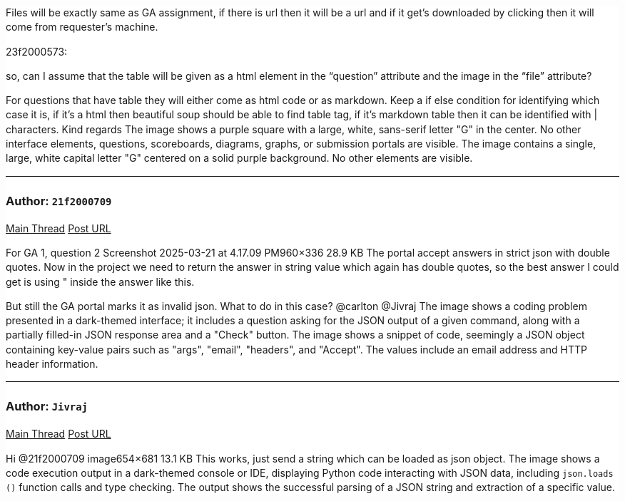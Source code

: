 

Files will be exactly same as GA assignment, if there is url then it will be a url and if it get’s downloaded by clicking then it will come from requester’s machine.



 23f2000573:

so, can I assume that the table will be given as a html element in the “question” attribute and the image in the “file” attribute?


For questions that have table they will either come as html code or as markdown. Keep a if else condition for identifying which case it is, if it’s a html then beautiful soup should be able to find table tag, if it’s markdown table then it can be identified with | characters.
Kind regards
The image shows a purple square with a large, white, sans-serif letter "G" in the center.  No other interface elements, questions, scoreboards, diagrams, graphs, or submission portals are visible.
The image contains a single, large, white capital letter "G" centered on a solid purple background.  No other elements are visible.

[reply_to_post_number]: 73

---

### Author: `21f2000709`
[Main Thread](https://discourse.onlinedegree.iitm.ac.in/t/project-2-tds-solver-discussion-thread/169029)
[Post URL](https://discourse.onlinedegree.iitm.ac.in/t/project-2-tds-solver-discussion-thread/169029/78)

[post_number]: 78
For GA 1, question 2
Screenshot 2025-03-21 at 4.17.09 PM960×336 28.9 KB
The portal accept answers in strict json with double quotes. Now in the project we need to return the answer in string value which again has double quotes, so the best answer I could get is using \" inside the answer like this.

But still the GA portal marks it as invalid json. What to do in this case?
@carlton @Jivraj
The image shows a coding problem presented in a dark-themed interface;  it includes a question asking for the JSON output of a given command, along with a partially filled-in JSON response area and a "Check" button.
The image shows a snippet of code, seemingly a JSON object containing key-value pairs such as "args", "email", "headers", and "Accept".  The values include an email address and  HTTP header information.

---

### Author: `Jivraj`
[Main Thread](https://discourse.onlinedegree.iitm.ac.in/t/project-2-tds-solver-discussion-thread/169029)
[Post URL](https://discourse.onlinedegree.iitm.ac.in/t/project-2-tds-solver-discussion-thread/169029/79)

[post_number]: 79
Hi @21f2000709
image654×681 13.1 KB
This works, just send a string which can be loaded as json object.
The image shows a code execution output in a dark-themed console or IDE, displaying Python code interacting with JSON data, including `json.loads()` function calls and type checking.  The output shows the successful parsing of a JSON string and extraction of a specific value.


[post_number]: 1
[post_number]: 2
[post_number]: 3
[post_number]: 4
[reply_to_post_number]: 3
[post_number]: 5
[post_number]: 6
[post_number]: 8
[post_number]: 9
[post_number]: 10
[post_number]: 11
[reply_to_post_number]: 8
[post_number]: 12
[reply_to_post_number]: 9
[post_number]: 13
[reply_to_post_number]: 10
[post_number]: 14
[reply_to_post_number]: 12
[post_number]: 15
[reply_to_post_number]: 14
[post_number]: 16
[reply_to_post_number]: 15
[post_number]: 17
[reply_to_post_number]: 16
[post_number]: 18
[post_number]: 19
[reply_to_post_number]: 18
[post_number]: 20
[post_number]: 21
[post_number]: 22
[reply_to_post_number]: 20
[post_number]: 23
[post_number]: 24
[post_number]: 25
[post_number]: 26
[post_number]: 27
[reply_to_post_number]: 26
[post_number]: 28
[post_number]: 29
[post_number]: 30
[post_number]: 31
[reply_to_post_number]: 26
[post_number]: 32
[reply_to_post_number]: 29
[post_number]: 33
[reply_to_post_number]: 30
[post_number]: 34
[post_number]: 35
[reply_to_post_number]: 32
[post_number]: 36
[post_number]: 37
[reply_to_post_number]: 33
[post_number]: 38
[post_number]: 39
[post_number]: 40
[reply_to_post_number]: 37
[post_number]: 41
[post_number]: 42
[post_number]: 43
[post_number]: 44
[post_number]: 45
[reply_to_post_number]: 44
[post_number]: 46
[post_number]: 47
[reply_to_post_number]: 46
[post_number]: 48
[post_number]: 49
[post_number]: 50
[post_number]: 51
[reply_to_post_number]: 49
[post_number]: 52
[reply_to_post_number]: 50
[post_number]: 53
[post_number]: 54
[post_number]: 55
[reply_to_post_number]: 54
[post_number]: 56
[reply_to_post_number]: 55
[post_number]: 57
[reply_to_post_number]: 56
[post_number]: 58
[post_number]: 59
[reply_to_post_number]: 57
[post_number]: 60
[reply_to_post_number]: 57
[post_number]: 61
[reply_to_post_number]: 59
[post_number]: 62
[post_number]: 63
[reply_to_post_number]: 52
[post_number]: 64
[reply_to_post_number]: 63
[post_number]: 65
[post_number]: 66
[post_number]: 67
[reply_to_post_number]: 66
[post_number]: 68
[reply_to_post_number]: 67
[post_number]: 69
[post_number]: 70
[post_number]: 71
[reply_to_post_number]: 68
[post_number]: 72
[reply_to_post_number]: 69
[post_number]: 73
[reply_to_post_number]: 71
[post_number]: 74
[post_number]: 75
[reply_to_post_number]: 74
[post_number]: 76
[reply_to_post_number]: 75
[post_number]: 77
[reply_to_post_number]: 78
[post_number]: 80
[reply_to_post_number]: 78
[post_number]: 82
[reply_to_post_number]: 80
[post_number]: 83
[post_number]: 84
[reply_to_post_number]: 83
[post_number]: 85
[reply_to_post_number]: 84
[post_number]: 86
[post_number]: 87
[reply_to_post_number]: 85
[post_number]: 88
[post_number]: 89
[reply_to_post_number]: 86
[post_number]: 90
[reply_to_post_number]: 88
[post_number]: 91
[reply_to_post_number]: 89
[post_number]: 92
[post_number]: 93
[reply_to_post_number]: 92
[post_number]: 94
[post_number]: 95
[post_number]: 96
[reply_to_post_number]: 94
[post_number]: 97
[post_number]: 98
[post_number]: 99
[post_number]: 100
[reply_to_post_number]: 99
[post_number]: 101
[reply_to_post_number]: 100
[post_number]: 102
[post_number]: 103
[reply_to_post_number]: 98
[post_number]: 104
[reply_to_post_number]: 96
[post_number]: 105
[post_number]: 106
[reply_to_post_number]: 97
[post_number]: 107
[post_number]: 108
[reply_to_post_number]: 107
[post_number]: 109
[reply_to_post_number]: 101
[post_number]: 110
[post_number]: 111
[reply_to_post_number]: 110
[post_number]: 112
[reply_to_post_number]: 101
[post_number]: 113
[reply_to_post_number]: 106
[post_number]: 114
[reply_to_post_number]: 111
[post_number]: 115
[reply_to_post_number]: 92
[post_number]: 116
[reply_to_post_number]: 114
[post_number]: 117
[reply_to_post_number]: 114
[post_number]: 118
[post_number]: 119
[reply_to_post_number]: 115
[post_number]: 120
[reply_to_post_number]: 112
[post_number]: 121
[reply_to_post_number]: 120
[post_number]: 122
[reply_to_post_number]: 113
[post_number]: 123
[reply_to_post_number]: 122
[post_number]: 124
[post_number]: 125
[post_number]: 126